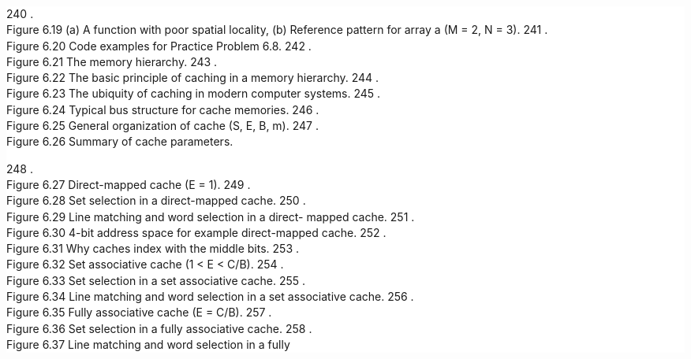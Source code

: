 240
.	
Figure	6.19	(a)	A	function	with	poor	spatial	locality,	(b)
Reference	pattern	for	array	a	(M	=	2,	N	=	3).
241
.	
Figure	6.20	Code	examples	for	Practice	Problem	6.8.
242
.	
Figure	6.21	The	memory	hierarchy.
243
.	
Figure	6.22	The	basic	principle	of	caching	in	a	memory
hierarchy.
244
.	
Figure	6.23	The	ubiquity	of	caching	in	modern	computer
systems.
245
.	
Figure	6.24	Typical	bus	structure	for	cache	memories.
246
.	
Figure	6.25	General	organization	of	cache	(S,	E,	B,	m).
247
.	
Figure	6.26	Summary	of	cache	parameters.

248
.	
Figure	6.27	Direct-mapped	cache	(E	=	1).
249
.	
Figure	6.28	Set	selection	in	a	direct-mapped	cache.
250
.	
Figure	6.29	Line	matching	and	word	selection	in	a	direct-
mapped	cache.
251
.	
Figure	6.30	4-bit	address	space	for	example	direct-mapped
cache.
252
.	
Figure	6.31	Why	caches	index	with	the	middle	bits.
253
.	
Figure	6.32	Set	associative	cache	(1	<	E	<	C/B).
254
.	
Figure	6.33	Set	selection	in	a	set	associative	cache.
255
.	
Figure	6.34	Line	matching	and	word	selection	in	a	set
associative	cache.
256
.	
Figure	6.35	Fully	associative	cache	(E	=	C/B).
257
.	
Figure	6.36	Set	selection	in	a	fully	associative	cache.
258
.	
Figure	6.37	Line	matching	and	word	selection	in	a	fully